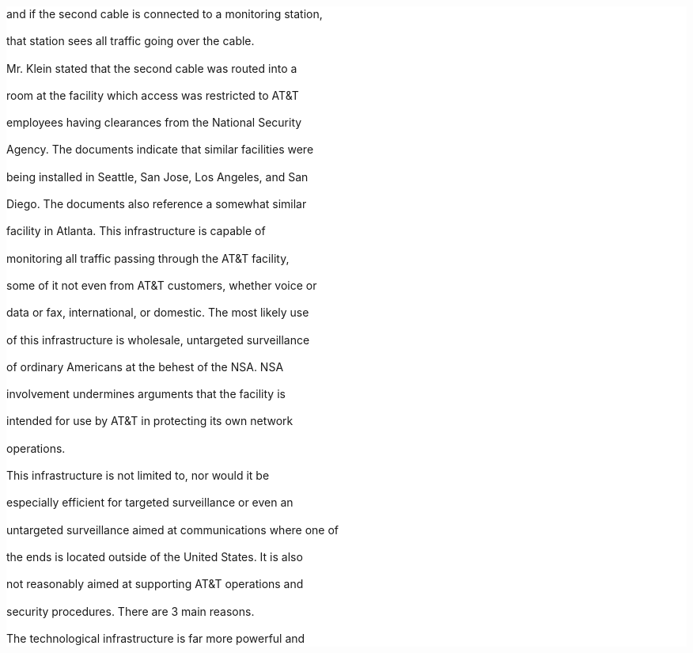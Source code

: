 
 and if the second cable is connected to a monitoring station, 


 that station sees all traffic going over the cable.



 Mr. Klein stated that the second cable was routed into a 


 room at the facility which access was restricted to AT&T 


 employees having clearances from the National Security 


 Agency. The documents indicate that similar facilities were 


 being installed in Seattle, San Jose, Los Angeles, and San 


 Diego. The documents also reference a somewhat similar 


 facility in Atlanta. This infrastructure is capable of 


 monitoring all traffic passing through the AT&T facility, 


 some of it not even from AT&T customers, whether voice or 


 data or fax, international, or domestic. The most likely use 


 of this infrastructure is wholesale, untargeted surveillance 


 of ordinary Americans at the behest of the NSA. NSA 


 involvement undermines arguments that the facility is 


 intended for use by AT&T in protecting its own network 


 operations.



 This infrastructure is not limited to, nor would it be 


 especially efficient for targeted surveillance or even an 


 untargeted surveillance aimed at communications where one of 


 the ends is located outside of the United States. It is also 


 not reasonably aimed at supporting AT&T operations and 


 security procedures. There are 3 main reasons. 


 The technological infrastructure is far more powerful and 
